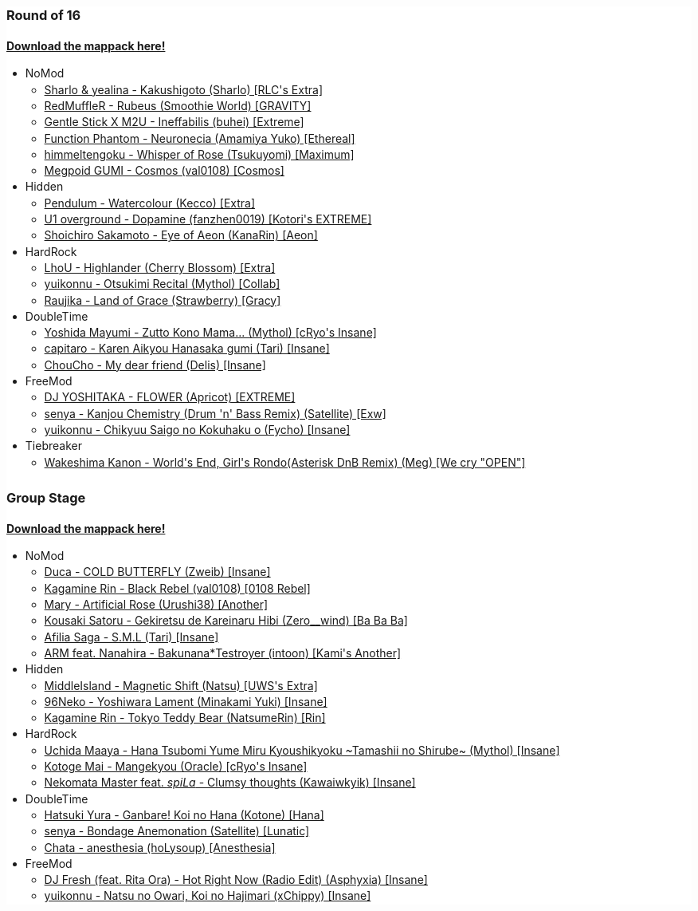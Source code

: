 ### Round of 16

**[Download the mappack here!](https://www.mediafire.com/download/r21yp0iu2zgkkln/OWC_2015_Round_of_16.rar)**

- NoMod 
  - [Sharlo & yealina - Kakushigoto (Sharlo) \[RLC's Extra\]](https://osu.ppy.sh/b/495899)
  - [RedMuffleR - Rubeus (Smoothie World) \[GRAVITY\]](https://osu.ppy.sh/b/574050)
  - [Gentle Stick X M2U - Ineffabilis (buhei) \[Extreme\]](https://osu.ppy.sh/b/753968)
  - [Function Phantom - Neuronecia (Amamiya Yuko) \[Ethereal\]](https://osu.ppy.sh/b/541990)
  - [himmeltengoku - Whisper of Rose (Tsukuyomi) \[Maximum\]](https://osu.ppy.sh/b/419487)
  - [Megpoid GUMI - Cosmos (val0108) \[Cosmos\]](https://osu.ppy.sh/b/123374)
- Hidden 
  - [Pendulum - Watercolour (Kecco) \[Extra\]](https://osu.ppy.sh/b/569735)
  - [U1 overground - Dopamine (fanzhen0019) \[Kotori's EXTREME\]](https://osu.ppy.sh/b/533622)
  - [Shoichiro Sakamoto - Eye of Aeon (KanaRin) \[Aeon\]](https://osu.ppy.sh/b/89362)
- HardRock 
  - [LhoU - Highlander (Cherry Blossom) \[Extra\]](https://osu.ppy.sh/b/406247)
  - [yuikonnu - Otsukimi Recital (Mythol) \[Collab\]](https://osu.ppy.sh/b/282251)
  - [Raujika - Land of Grace (Strawberry) \[Gracy\]](https://osu.ppy.sh/b/209203)
- DoubleTime 
  - [Yoshida Mayumi - Zutto Kono Mama... (Mythol) \[cRyo's Insane\]](https://osu.ppy.sh/b/196280)
  - [capitaro - Karen Aikyou Hanasaka gumi (Tari) \[Insane\]](https://osu.ppy.sh/b/720614)
  - [ChouCho - My dear friend (Delis) \[Insane\]](https://osu.ppy.sh/b/486131)
- FreeMod 
  - [DJ YOSHITAKA - FLOWER (Apricot) \[EXTREME\]](https://osu.ppy.sh/b/128780)
  - [senya - Kanjou Chemistry (Drum 'n' Bass Remix) (Satellite) \[Exw\]](https://osu.ppy.sh/b/255700)
  - [yuikonnu - Chikyuu Saigo no Kokuhaku o (Fycho) \[Insane\]](https://osu.ppy.sh/b/494798)
- Tiebreaker 
  - [Wakeshima Kanon - World's End, Girl's Rondo(Asterisk DnB Remix) (Meg) \[We cry "OPEN"\]](https://osu.ppy.sh/b/734339)

### Group Stage

**[Download the mappack here!](https://www.mediafire.com/download/4mmsagzc3mg6g13/OWC_2015_Group_Stage.rar)**

- NoMod 
  - [Duca - COLD BUTTERFLY (Zweib) \[Insane\]](https://osu.ppy.sh/b/363063)
  - [Kagamine Rin - Black Rebel (val0108) \[0108 Rebel\]](https://osu.ppy.sh/b/109301)
  - [Mary - Artificial Rose (Urushi38) \[Another\]](https://osu.ppy.sh/b/264439)
  - [Kousaki Satoru - Gekiretsu de Kareinaru Hibi (Zero\_\_wind) \[Ba Ba Ba\]](https://osu.ppy.sh/b/400564)
  - [Afilia Saga - S.M.L (Tari) \[Insane\]](https://osu.ppy.sh/b/361263)
  - [ARM feat. Nanahira - Bakunana\*Testroyer (intoon) \[Kami's Another\]](https://osu.ppy.sh/b/682074)
- Hidden 
  - [MiddleIsland - Magnetic Shift (Natsu) \[UWS's Extra\]](https://osu.ppy.sh/b/379411)
  - [96Neko - Yoshiwara Lament (Minakami Yuki) \[Insane\]](https://osu.ppy.sh/b/451227)
  - [Kagamine Rin - Tokyo Teddy Bear (NatsumeRin) \[Rin\]](https://osu.ppy.sh/b/127138)
- HardRock 
  - [Uchida Maaya - Hana Tsubomi Yume Miru Kyoushikyoku ~Tamashii no Shirube~ (Mythol) \[Insane\]](https://osu.ppy.sh/b/244182)
  - [Kotoge Mai - Mangekyou (Oracle) \[cRyo's Insane\]](https://osu.ppy.sh/b/535334)
  - [Nekomata Master feat. *spiLa* - Clumsy thoughts (Kawaiwkyik) \[Insane\]](https://osu.ppy.sh/b/454158)
- DoubleTime 
  - [Hatsuki Yura - Ganbare! Koi no Hana (Kotone) \[Hana\]](https://osu.ppy.sh/b/167963)
  - [senya - Bondage Anemonation (Satellite) \[Lunatic\]](https://osu.ppy.sh/b/323264)
  - [Chata - anesthesia (hoLysoup) \[Anesthesia\]](https://osu.ppy.sh/b/216690)
- FreeMod 
  - [DJ Fresh (feat. Rita Ora) - Hot Right Now (Radio Edit) (Asphyxia) \[Insane\]](https://osu.ppy.sh/b/537235)
  - [yuikonnu - Natsu no Owari, Koi no Hajimari (xChippy) \[Insane\]](https://osu.ppy.sh/b/486613) 